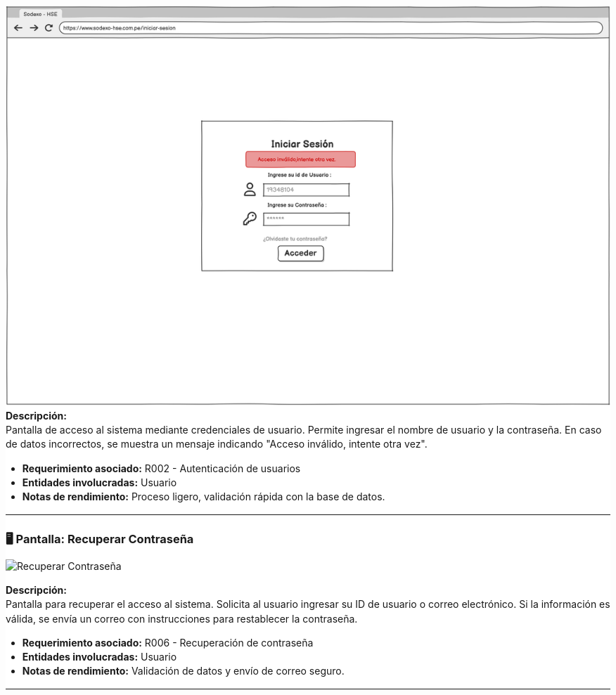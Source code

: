 ![Iniciar Sesión](/Images/Prototipo/Usuarios/Usuarios-inicio-sesion-invalido.png)
**Descripción:**  
Pantalla de acceso al sistema mediante credenciales de usuario. Permite ingresar el nombre de usuario y la contraseña. En caso de datos incorrectos, se muestra un mensaje indicando "Acceso inválido, intente otra vez".

- **Requerimiento asociado:** R002 - Autenticación de usuarios  
- **Entidades involucradas:** Usuario  
- **Notas de rendimiento:** Proceso ligero, validación rápida con la base de datos.

---

### 🖥️ Pantalla: Recuperar Contraseña

![Recuperar Contraseña](/Images/Prototipo/Usuarios/Usuarios-Recuperar-Contraseña-1.png)

**Descripción:**  
Pantalla para recuperar el acceso al sistema. Solicita al usuario ingresar su ID de usuario o correo electrónico. Si la información es válida, se envía un correo con instrucciones para restablecer la contraseña.

- **Requerimiento asociado:** R006 - Recuperación de contraseña  
- **Entidades involucradas:** Usuario  
- **Notas de rendimiento:**  Validación de datos y envío de correo seguro.

---